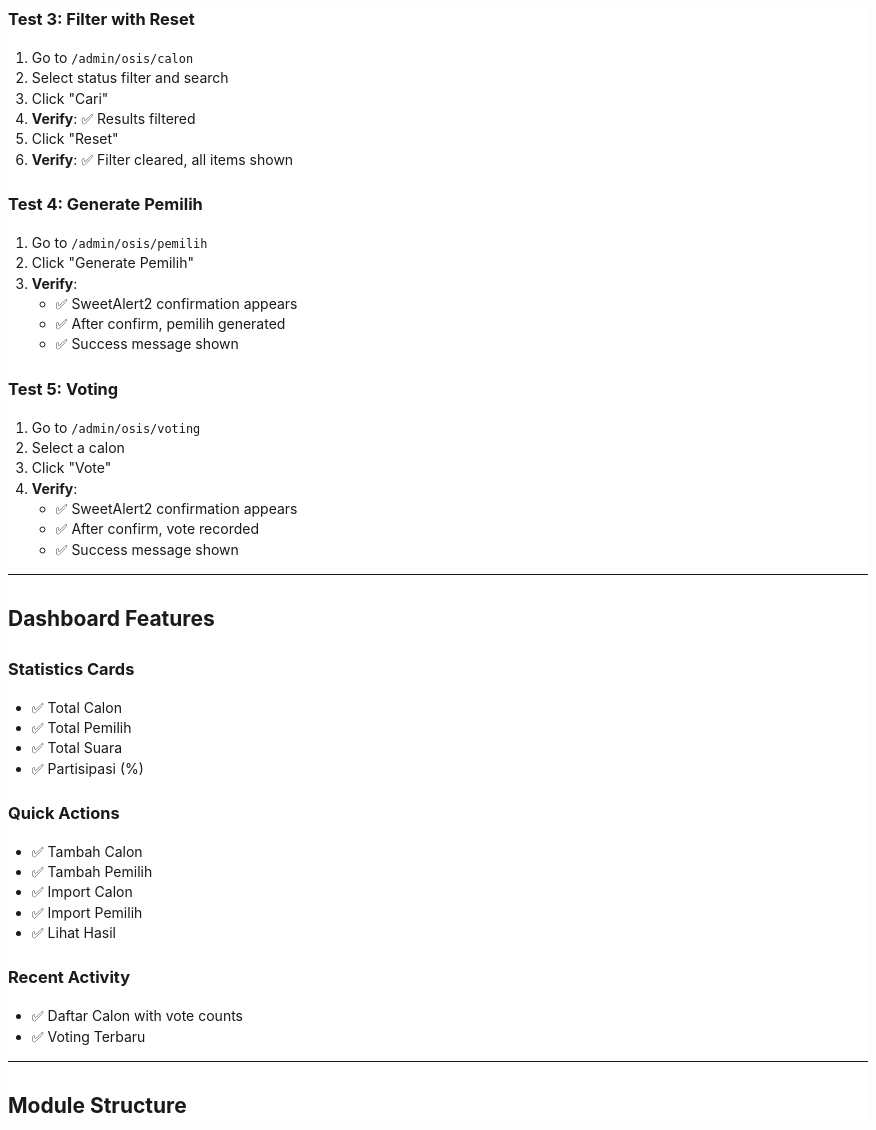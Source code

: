 ### Test 3: Filter with Reset
1. Go to `/admin/osis/calon`
2. Select status filter and search
3. Click "Cari"
4. **Verify**: ✅ Results filtered
5. Click "Reset"
6. **Verify**: ✅ Filter cleared, all items shown

### Test 4: Generate Pemilih
1. Go to `/admin/osis/pemilih`
2. Click "Generate Pemilih"
3. **Verify**: 
   - ✅ SweetAlert2 confirmation appears
   - ✅ After confirm, pemilih generated
   - ✅ Success message shown

### Test 5: Voting
1. Go to `/admin/osis/voting`
2. Select a calon
3. Click "Vote"
4. **Verify**: 
   - ✅ SweetAlert2 confirmation appears
   - ✅ After confirm, vote recorded
   - ✅ Success message shown

---

## Dashboard Features

### Statistics Cards
- ✅ Total Calon
- ✅ Total Pemilih
- ✅ Total Suara
- ✅ Partisipasi (%)

### Quick Actions
- ✅ Tambah Calon
- ✅ Tambah Pemilih
- ✅ Import Calon
- ✅ Import Pemilih
- ✅ Lihat Hasil

### Recent Activity
- ✅ Daftar Calon with vote counts
- ✅ Voting Terbaru

---

## Module Structure
